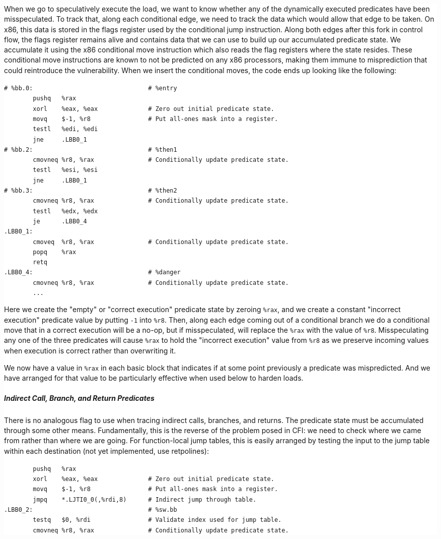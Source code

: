When we go to speculatively execute the load, we want to know whether any of
the dynamically executed predicates have been misspeculated. To track that,
along each conditional edge, we need to track the data which would allow that
edge to be taken. On x86, this data is stored in the flags register used by the
conditional jump instruction. Along both edges after this fork in control flow,
the flags register remains alive and contains data that we can use to build up
our accumulated predicate state. We accumulate it using the x86 conditional
move instruction which also reads the flag registers where the state resides.
These conditional move instructions are known to not be predicted on any x86
processors, making them immune to misprediction that could reintroduce the
vulnerability. When we insert the conditional moves, the code ends up looking
like the following:
```
# %bb.0:                                # %entry
        pushq   %rax
        xorl    %eax, %eax              # Zero out initial predicate state.
        movq    $-1, %r8                # Put all-ones mask into a register.
        testl   %edi, %edi
        jne     .LBB0_1
# %bb.2:                                # %then1
        cmovneq %r8, %rax               # Conditionally update predicate state.
        testl   %esi, %esi
        jne     .LBB0_1
# %bb.3:                                # %then2
        cmovneq %r8, %rax               # Conditionally update predicate state.
        testl   %edx, %edx
        je      .LBB0_4
.LBB0_1:
        cmoveq  %r8, %rax               # Conditionally update predicate state.
        popq    %rax
        retq
.LBB0_4:                                # %danger
        cmovneq %r8, %rax               # Conditionally update predicate state.
        ...
```

Here we create the "empty" or "correct execution" predicate state by zeroing
`%rax`, and we create a constant "incorrect execution" predicate value by
putting `-1` into `%r8`. Then, along each edge coming out of a conditional
branch we do a conditional move that in a correct execution will be a no-op,
but if misspeculated, will replace the `%rax` with the value of `%r8`.
Misspeculating any one of the three predicates will cause `%rax` to hold the
"incorrect execution" value from `%r8` as we preserve incoming values when
execution is correct rather than overwriting it.

We now have a value in `%rax` in each basic block that indicates if at some
point previously a predicate was mispredicted. And we have arranged for that
value to be particularly effective when used below to harden loads.


##### Indirect Call, Branch, and Return Predicates

There is no analogous flag to use when tracing indirect calls, branches, and
returns. The predicate state must be accumulated through some other means.
Fundamentally, this is the reverse of the problem posed in CFI: we need to
check where we came from rather than where we are going. For function-local
jump tables, this is easily arranged by testing the input to the jump table
within each destination (not yet implemented, use retpolines):
```
        pushq   %rax
        xorl    %eax, %eax              # Zero out initial predicate state.
        movq    $-1, %r8                # Put all-ones mask into a register.
        jmpq    *.LJTI0_0(,%rdi,8)      # Indirect jump through table.
.LBB0_2:                                # %sw.bb
        testq   $0, %rdi                # Validate index used for jump table.
        cmovneq %r8, %rax               # Conditionally update predicate state.
```